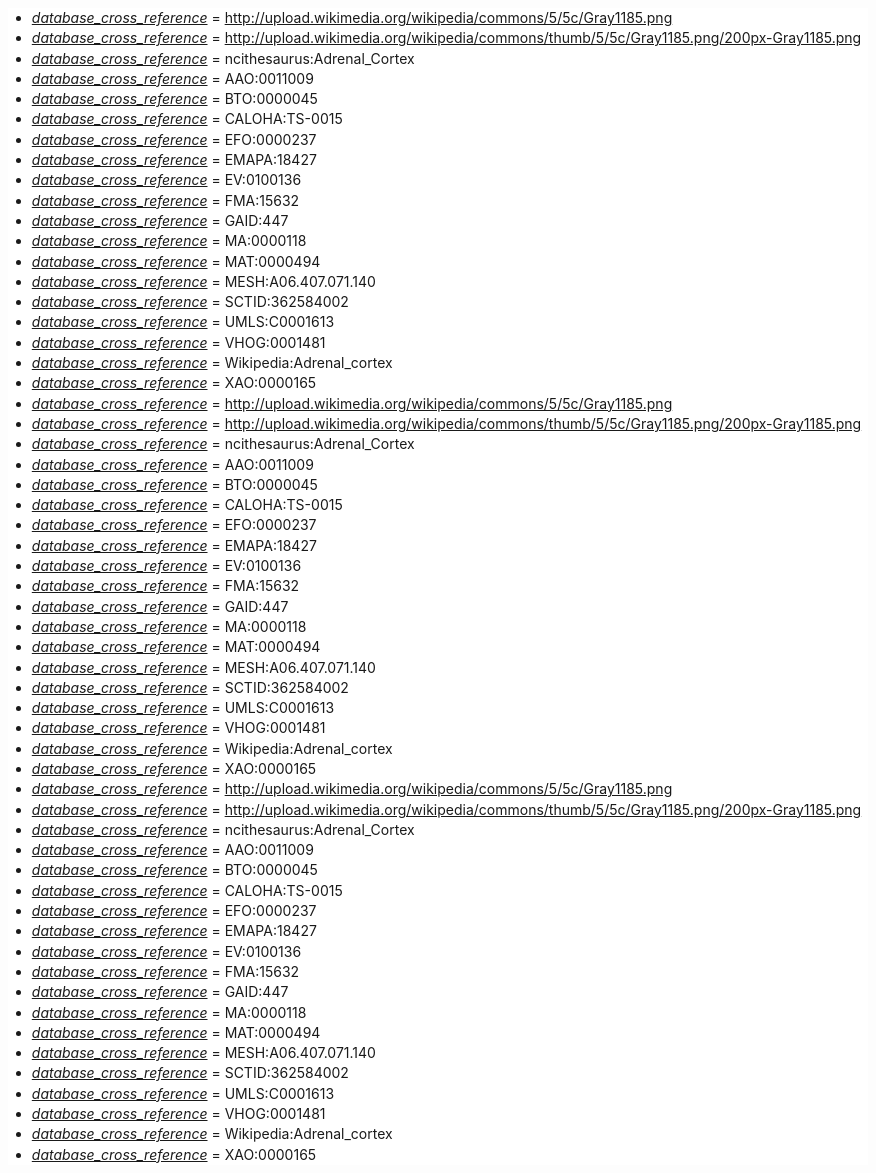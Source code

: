  * *[database_cross_reference](../../ef/oboInOwl#hasDbXref.md)* = http://upload.wikimedia.org/wikipedia/commons/5/5c/Gray1185.png
 * *[database_cross_reference](../../ef/oboInOwl#hasDbXref.md)* = http://upload.wikimedia.org/wikipedia/commons/thumb/5/5c/Gray1185.png/200px-Gray1185.png
 * *[database_cross_reference](../../ef/oboInOwl#hasDbXref.md)* = ncithesaurus:Adrenal_Cortex
 * *[database_cross_reference](../../ef/oboInOwl#hasDbXref.md)* = AAO:0011009
 * *[database_cross_reference](../../ef/oboInOwl#hasDbXref.md)* = BTO:0000045
 * *[database_cross_reference](../../ef/oboInOwl#hasDbXref.md)* = CALOHA:TS-0015
 * *[database_cross_reference](../../ef/oboInOwl#hasDbXref.md)* = EFO:0000237
 * *[database_cross_reference](../../ef/oboInOwl#hasDbXref.md)* = EMAPA:18427
 * *[database_cross_reference](../../ef/oboInOwl#hasDbXref.md)* = EV:0100136
 * *[database_cross_reference](../../ef/oboInOwl#hasDbXref.md)* = FMA:15632
 * *[database_cross_reference](../../ef/oboInOwl#hasDbXref.md)* = GAID:447
 * *[database_cross_reference](../../ef/oboInOwl#hasDbXref.md)* = MA:0000118
 * *[database_cross_reference](../../ef/oboInOwl#hasDbXref.md)* = MAT:0000494
 * *[database_cross_reference](../../ef/oboInOwl#hasDbXref.md)* = MESH:A06.407.071.140
 * *[database_cross_reference](../../ef/oboInOwl#hasDbXref.md)* = SCTID:362584002
 * *[database_cross_reference](../../ef/oboInOwl#hasDbXref.md)* = UMLS:C0001613
 * *[database_cross_reference](../../ef/oboInOwl#hasDbXref.md)* = VHOG:0001481
 * *[database_cross_reference](../../ef/oboInOwl#hasDbXref.md)* = Wikipedia:Adrenal_cortex
 * *[database_cross_reference](../../ef/oboInOwl#hasDbXref.md)* = XAO:0000165
 * *[database_cross_reference](../../ef/oboInOwl#hasDbXref.md)* = http://upload.wikimedia.org/wikipedia/commons/5/5c/Gray1185.png
 * *[database_cross_reference](../../ef/oboInOwl#hasDbXref.md)* = http://upload.wikimedia.org/wikipedia/commons/thumb/5/5c/Gray1185.png/200px-Gray1185.png
 * *[database_cross_reference](../../ef/oboInOwl#hasDbXref.md)* = ncithesaurus:Adrenal_Cortex
 * *[database_cross_reference](../../ef/oboInOwl#hasDbXref.md)* = AAO:0011009
 * *[database_cross_reference](../../ef/oboInOwl#hasDbXref.md)* = BTO:0000045
 * *[database_cross_reference](../../ef/oboInOwl#hasDbXref.md)* = CALOHA:TS-0015
 * *[database_cross_reference](../../ef/oboInOwl#hasDbXref.md)* = EFO:0000237
 * *[database_cross_reference](../../ef/oboInOwl#hasDbXref.md)* = EMAPA:18427
 * *[database_cross_reference](../../ef/oboInOwl#hasDbXref.md)* = EV:0100136
 * *[database_cross_reference](../../ef/oboInOwl#hasDbXref.md)* = FMA:15632
 * *[database_cross_reference](../../ef/oboInOwl#hasDbXref.md)* = GAID:447
 * *[database_cross_reference](../../ef/oboInOwl#hasDbXref.md)* = MA:0000118
 * *[database_cross_reference](../../ef/oboInOwl#hasDbXref.md)* = MAT:0000494
 * *[database_cross_reference](../../ef/oboInOwl#hasDbXref.md)* = MESH:A06.407.071.140
 * *[database_cross_reference](../../ef/oboInOwl#hasDbXref.md)* = SCTID:362584002
 * *[database_cross_reference](../../ef/oboInOwl#hasDbXref.md)* = UMLS:C0001613
 * *[database_cross_reference](../../ef/oboInOwl#hasDbXref.md)* = VHOG:0001481
 * *[database_cross_reference](../../ef/oboInOwl#hasDbXref.md)* = Wikipedia:Adrenal_cortex
 * *[database_cross_reference](../../ef/oboInOwl#hasDbXref.md)* = XAO:0000165
 * *[database_cross_reference](../../ef/oboInOwl#hasDbXref.md)* = http://upload.wikimedia.org/wikipedia/commons/5/5c/Gray1185.png
 * *[database_cross_reference](../../ef/oboInOwl#hasDbXref.md)* = http://upload.wikimedia.org/wikipedia/commons/thumb/5/5c/Gray1185.png/200px-Gray1185.png
 * *[database_cross_reference](../../ef/oboInOwl#hasDbXref.md)* = ncithesaurus:Adrenal_Cortex
 * *[database_cross_reference](../../ef/oboInOwl#hasDbXref.md)* = AAO:0011009
 * *[database_cross_reference](../../ef/oboInOwl#hasDbXref.md)* = BTO:0000045
 * *[database_cross_reference](../../ef/oboInOwl#hasDbXref.md)* = CALOHA:TS-0015
 * *[database_cross_reference](../../ef/oboInOwl#hasDbXref.md)* = EFO:0000237
 * *[database_cross_reference](../../ef/oboInOwl#hasDbXref.md)* = EMAPA:18427
 * *[database_cross_reference](../../ef/oboInOwl#hasDbXref.md)* = EV:0100136
 * *[database_cross_reference](../../ef/oboInOwl#hasDbXref.md)* = FMA:15632
 * *[database_cross_reference](../../ef/oboInOwl#hasDbXref.md)* = GAID:447
 * *[database_cross_reference](../../ef/oboInOwl#hasDbXref.md)* = MA:0000118
 * *[database_cross_reference](../../ef/oboInOwl#hasDbXref.md)* = MAT:0000494
 * *[database_cross_reference](../../ef/oboInOwl#hasDbXref.md)* = MESH:A06.407.071.140
 * *[database_cross_reference](../../ef/oboInOwl#hasDbXref.md)* = SCTID:362584002
 * *[database_cross_reference](../../ef/oboInOwl#hasDbXref.md)* = UMLS:C0001613
 * *[database_cross_reference](../../ef/oboInOwl#hasDbXref.md)* = VHOG:0001481
 * *[database_cross_reference](../../ef/oboInOwl#hasDbXref.md)* = Wikipedia:Adrenal_cortex
 * *[database_cross_reference](../../ef/oboInOwl#hasDbXref.md)* = XAO:0000165